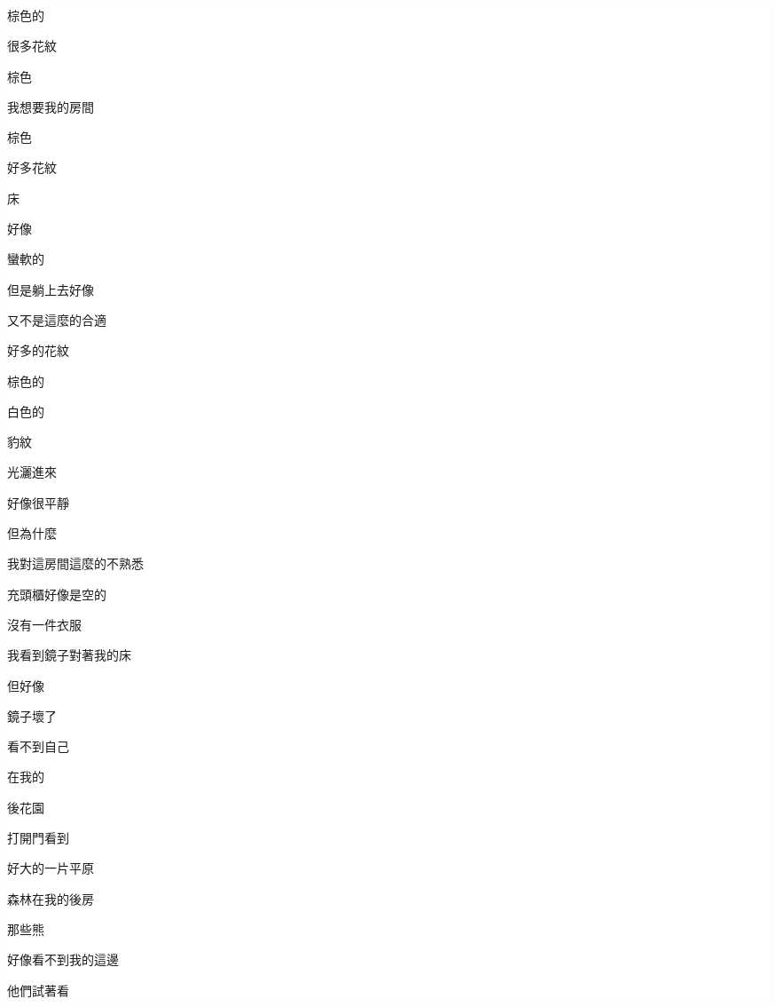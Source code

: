 棕色的

很多花紋

棕色

我想要我的房間

棕色

好多花紋

床

好像

蠻軟的

但是躺上去好像

又不是這麼的合適

好多的花紋

棕色的

白色的

豹紋

光灑進來

好像很平靜

但為什麼

我對這房間這麼的不熟悉

充頭櫃好像是空的

沒有一件衣服

我看到鏡子對著我的床

但好像

鏡子壞了

看不到自己

在我的

後花園

打開門看到

好大的一片平原

森林在我的後房

那些熊

好像看不到我的這邊

他們試著看

